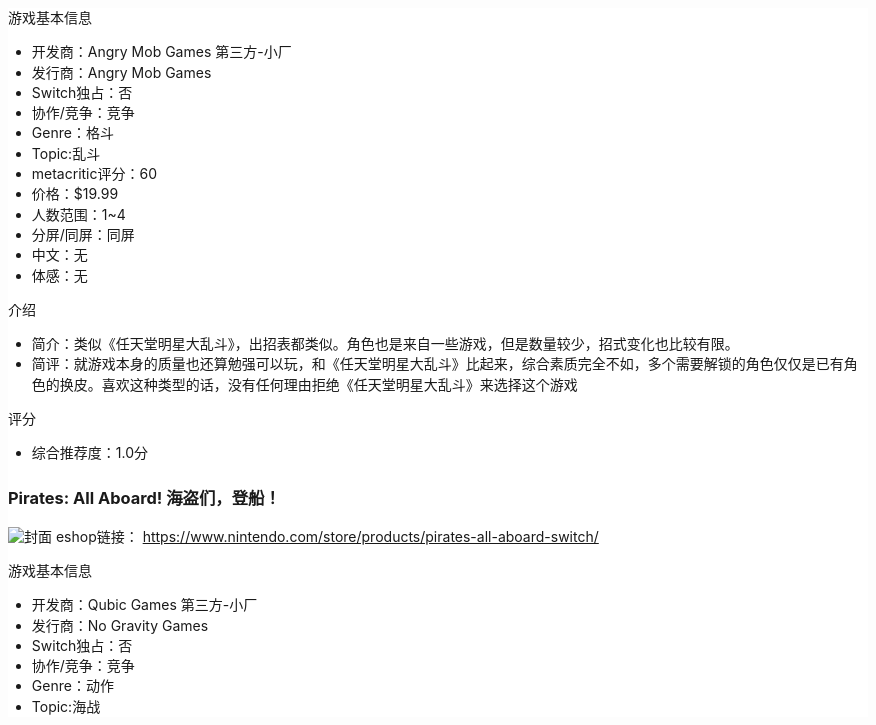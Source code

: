 游戏基本信息

* 开发商：Angry Mob Games 第三方-小厂
* 发行商：Angry Mob Games
* Switch独占：否
* 协作/竞争：竞争
* Genre：格斗
* Topic:乱斗
* metacritic评分：60
* 价格：$19.99
* 人数范围：1~4
* 分屏/同屏：同屏
* 中文：无
* 体感：无

介绍

* 简介：类似《任天堂明星大乱斗》，出招表都类似。角色也是来自一些游戏，但是数量较少，招式变化也比较有限。
* 简评：就游戏本身的质量也还算勉强可以玩，和《任天堂明星大乱斗》比起来，综合素质完全不如，多个需要解锁的角色仅仅是已有角色的换皮。喜欢这种类型的话，没有任何理由拒绝《任天堂明星大乱斗》来选择这个游戏

评分

* 综合推荐度：1.0分
### Pirates: All Aboard! 海盗们，登船！
![封面](https://assets.nintendo.com/image/upload/ncom/en_US/games/switch/p/pirates-all-aboard-switch/hero)
eshop链接： https://www.nintendo.com/store/products/pirates-all-aboard-switch/

游戏基本信息

* 开发商：Qubic Games 第三方-小厂
* 发行商：No Gravity Games
* Switch独占：否
* 协作/竞争：竞争
* Genre：动作
* Topic:海战
